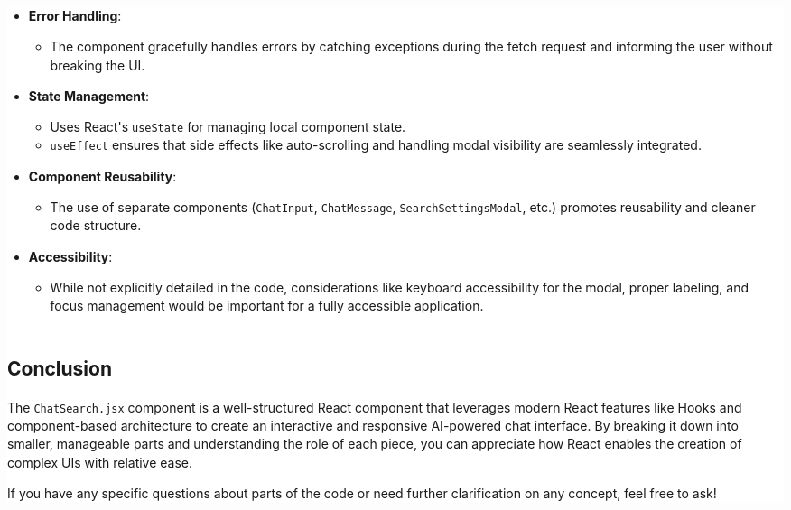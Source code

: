 - **Error Handling**:
  - The component gracefully handles errors by catching exceptions during the fetch request and informing the user without breaking the UI.

- **State Management**:
  - Uses React's `useState` for managing local component state.
  - `useEffect` ensures that side effects like auto-scrolling and handling modal visibility are seamlessly integrated.

- **Component Reusability**:
  - The use of separate components (`ChatInput`, `ChatMessage`, `SearchSettingsModal`, etc.) promotes reusability and cleaner code structure.

- **Accessibility**:
  - While not explicitly detailed in the code, considerations like keyboard accessibility for the modal, proper labeling, and focus management would be important for a fully accessible application.

---

## Conclusion

The `ChatSearch.jsx` component is a well-structured React component that leverages modern React features like Hooks and component-based architecture to create an interactive and responsive AI-powered chat interface. By breaking it down into smaller, manageable parts and understanding the role of each piece, you can appreciate how React enables the creation of complex UIs with relative ease.

If you have any specific questions about parts of the code or need further clarification on any concept, feel free to ask!
